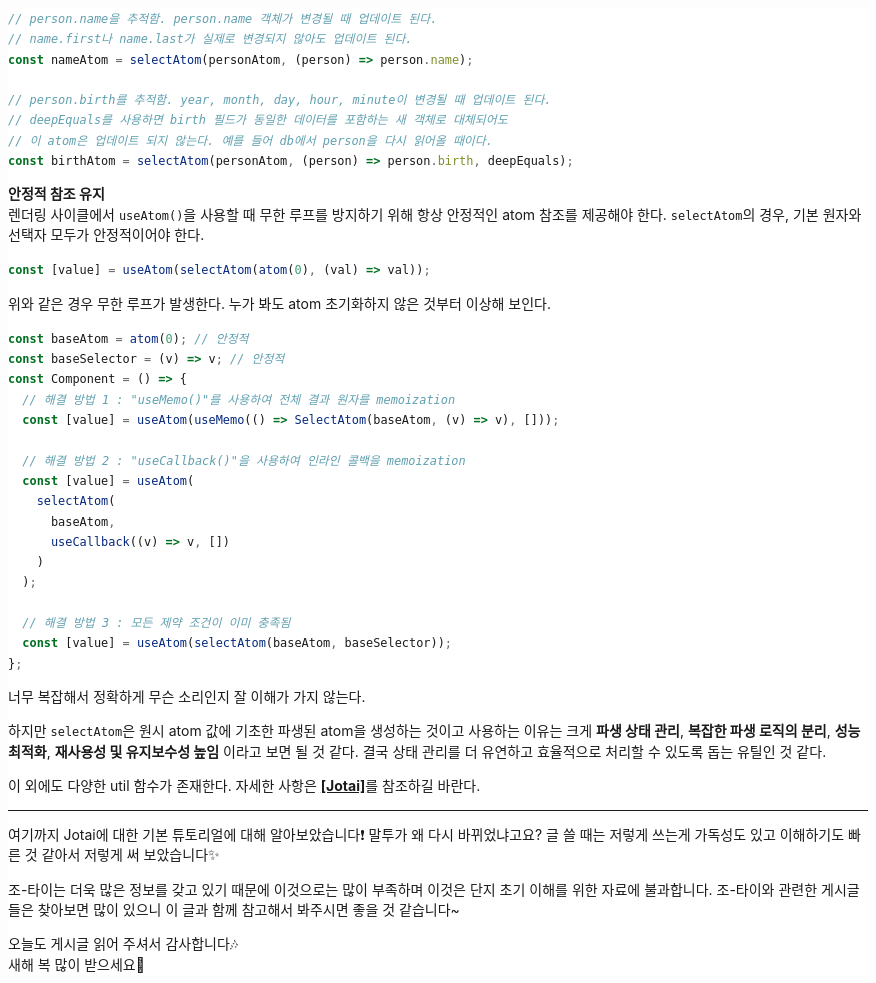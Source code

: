 ```js
// person.name을 추적함. person.name 객체가 변경될 때 업데이트 된다.
// name.first나 name.last가 실제로 변경되지 않아도 업데이트 된다.
const nameAtom = selectAtom(personAtom, (person) => person.name);

// person.birth를 추적함. year, month, day, hour, minute이 변경될 때 업데이트 된다.
// deepEquals를 사용하면 birth 필드가 동일한 데이터를 포함하는 새 객체로 대체되어도
// 이 atom은 업데이트 되지 않는다. 예를 들어 db에서 person을 다시 읽어올 때이다.
const birthAtom = selectAtom(personAtom, (person) => person.birth, deepEquals);
```

**안정적 참조 유지** <br>
렌더링 사이클에서 `useAtom()`을 사용할 때 무한 루프를 방지하기 위해 항상 안정적인 atom 참조를 제공해야 한다. `selectAtom`의 경우, 기본 원자와 선택자 모두가 안정적이어야 한다.

```js
const [value] = useAtom(selectAtom(atom(0), (val) => val));
```

위와 같은 경우 무한 루프가 발생한다. 누가 봐도 atom 초기화하지 않은 것부터 이상해 보인다.

```js
const baseAtom = atom(0); // 안정적
const baseSelector = (v) => v; // 안정적
const Component = () => {
  // 해결 방법 1 : "useMemo()"를 사용하여 전체 결과 원자를 memoization
  const [value] = useAtom(useMemo(() => SelectAtom(baseAtom, (v) => v), []));

  // 해결 방법 2 : "useCallback()"을 사용하여 인라인 콜백을 memoization
  const [value] = useAtom(
    selectAtom(
      baseAtom,
      useCallback((v) => v, [])
    )
  );

  // 해결 방법 3 : 모든 제약 조건이 이미 충족됨
  const [value] = useAtom(selectAtom(baseAtom, baseSelector));
};
```

너무 복잡해서 정확하게 무슨 소리인지 잘 이해가 가지 않는다.

하지만 `selectAtom`은 원시 atom 값에 기초한 파생된 atom을 생성하는 것이고 사용하는 이유는 크게 **파생 상태 관리**, **복잡한 파생 로직의 분리**, **성능 최적화**, **재사용성 및 유지보수성 높임** 이라고 보면 될 것 같다. 결국 상태 관리를 더 유연하고 효율적으로 처리할 수 있도록 돕는 유틸인 것 같다.

이 외에도 다양한 util 함수가 존재한다.
자세한 사항은 [**[Jotai]**](https://jotai.org/docs/utilities)를 참조하길 바란다.

---

여기까지 Jotai에 대한 기본 튜토리얼에 대해 알아보았습니다❗️ 말투가 왜 다시 바뀌었냐고요? 글 쓸 때는 저렇게 쓰는게 가독성도 있고 이해하기도 빠른 것 같아서 저렇게 써 보았습니다✨

조-타이는 더욱 많은 정보를 갖고 있기 때문에 이것으로는 많이 부족하며 이것은 단지 초기 이해를 위한 자료에 불과합니다. 조-타이와 관련한 게시글들은 찾아보면 많이 있으니 이 글과 함께 참고해서 봐주시면 좋을 것 같습니다~

오늘도 게시글 읽어 주셔서 감사합니다🎶<br>
새해 복 많이 받으세요🙇
